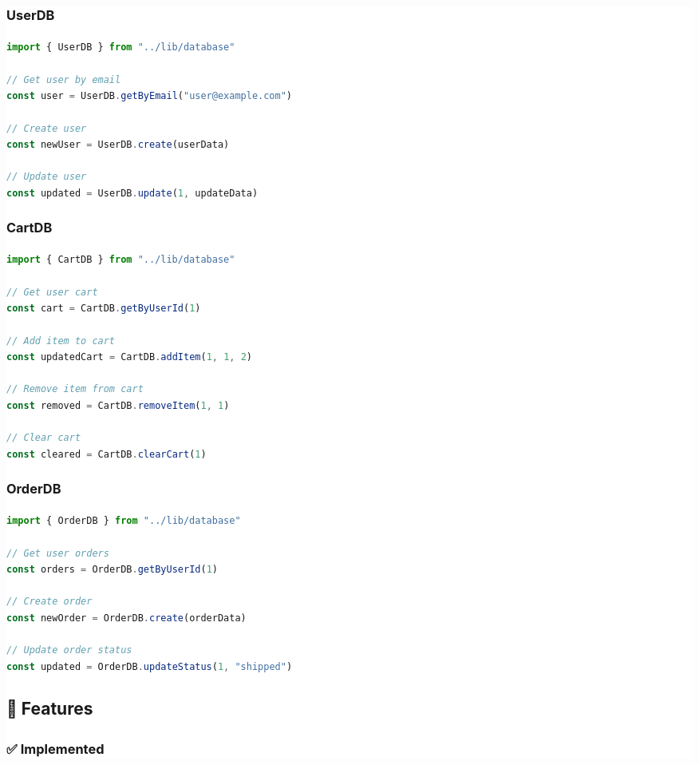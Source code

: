 ### **UserDB**

```javascript
import { UserDB } from "../lib/database"

// Get user by email
const user = UserDB.getByEmail("user@example.com")

// Create user
const newUser = UserDB.create(userData)

// Update user
const updated = UserDB.update(1, updateData)
```

### **CartDB**

```javascript
import { CartDB } from "../lib/database"

// Get user cart
const cart = CartDB.getByUserId(1)

// Add item to cart
const updatedCart = CartDB.addItem(1, 1, 2)

// Remove item from cart
const removed = CartDB.removeItem(1, 1)

// Clear cart
const cleared = CartDB.clearCart(1)
```

### **OrderDB**

```javascript
import { OrderDB } from "../lib/database"

// Get user orders
const orders = OrderDB.getByUserId(1)

// Create order
const newOrder = OrderDB.create(orderData)

// Update order status
const updated = OrderDB.updateStatus(1, "shipped")
```

## 🚀 **Features**

### **✅ Implemented**
